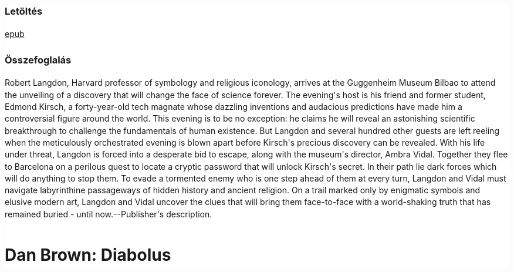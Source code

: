 ### Letöltés
[epub](https://github.com/BercziSandor/calibre_lib/raw/main/libs/main/Dan%20Brown/Origin%20%281637%29/Origin%20-%20Dan%20Brown.epub)

### Összefoglalás
<div>
<p>Robert Langdon, Harvard professor of symbology and religious iconology, arrives at the Guggenheim Museum Bilbao to attend the unveiling of a discovery that will change the face of science forever. The evening's host is his friend and former student, Edmond Kirsch, a forty-year-old tech magnate whose dazzling inventions and audacious predictions have made him a controversial figure around the world. This evening is to be no exception: he claims he will reveal an astonishing scientific breakthrough to challenge the fundamentals of human existence. But Langdon and several hundred other guests are left reeling when the meticulously orchestrated evening is blown apart before Kirsch's precious discovery can be revealed. With his life under threat, Langdon is forced into a desperate bid to escape, along with the museum's director, Ambra Vidal. Together they flee to Barcelona on a perilous quest to locate a cryptic password that will unlock Kirsch's secret. In their path lie dark forces which will do anything to stop them. To evade a tormented enemy who is one step ahead of them at every turn, Langdon and Vidal must navigate labyrinthine passageways of hidden history and ancient religion. On a trail marked only by enigmatic symbols and elusive modern art, Langdon and Vidal uncover the clues that will bring them face-to-face with a world-shaking truth that has remained buried - until now.--Publisher's description.</p></div>


# <a name="id_1636">Dan Brown: Diabolus </a>